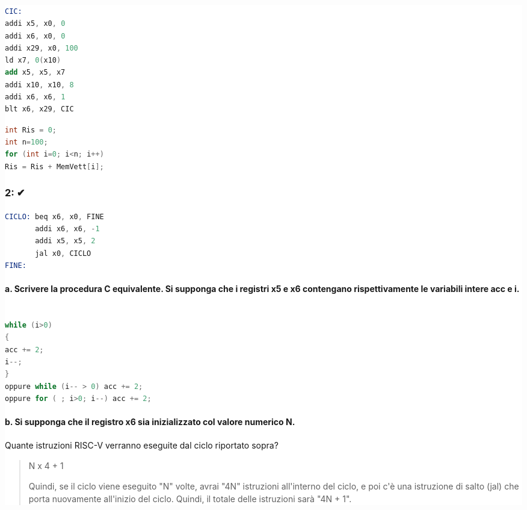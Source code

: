 ```nasm
CIC:
addi x5, x0, 0
addi x6, x0, 0
addi x29, x0, 100
ld x7, 0(x10)
add x5, x5, x7
addi x10, x10, 8
addi x6, x6, 1
blt x6, x29, CIC
```

```c
int Ris = 0;
int n=100;
for (int i=0; i<n; i++)
Ris = Ris + MemVett[i];
```

### 2: ✔

```nasm
CICLO: beq x6, x0, FINE
       addi x6, x6, -1
       addi x5, x5, 2
       jal x0, CICLO
FINE:
```

#### a. Scrivere la procedura C equivalente. Si supponga che i registri x5 e x6 contengano rispettivamente le variabili intere acc e i.

```c

while (i>0)
{
acc += 2;
i--;
}
oppure while (i-- > 0) acc += 2;
oppure for ( ; i>0; i--) acc += 2;
```

#### b. Si supponga che il registro x6 sia inizializzato col valore numerico N. 

Quante istruzioni RISC-V verranno eseguite dal ciclo riportato sopra?

> N x 4 + 1
>
> Quindi, se il ciclo viene eseguito "N" volte, avrai "4N" istruzioni  all'interno del ciclo, e poi c'è una istruzione di salto (jal) che porta nuovamente all'inizio del ciclo. Quindi, il totale delle istruzioni  sarà "4N + 1".
